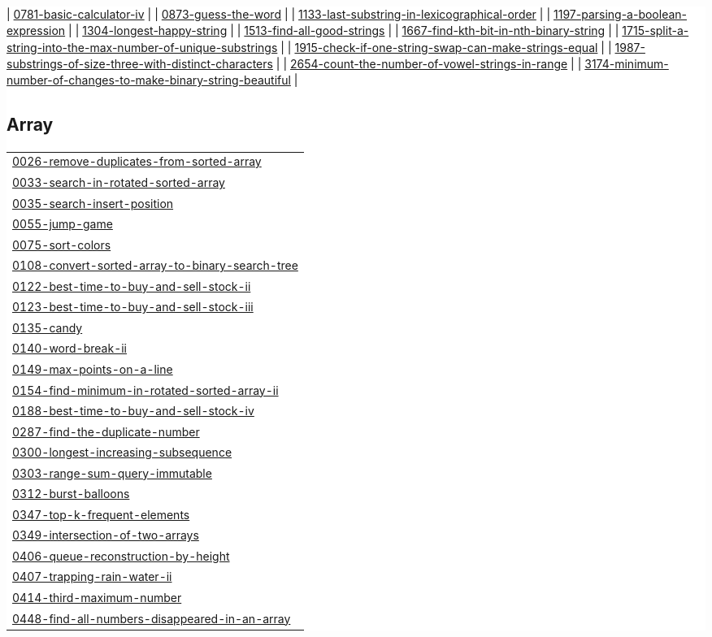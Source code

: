 | [0781-basic-calculator-iv](https://github.com/22CSR169-SAMPRI/Leetcode/tree/master/0781-basic-calculator-iv) |
| [0873-guess-the-word](https://github.com/22CSR169-SAMPRI/Leetcode/tree/master/0873-guess-the-word) |
| [1133-last-substring-in-lexicographical-order](https://github.com/22CSR169-SAMPRI/Leetcode/tree/master/1133-last-substring-in-lexicographical-order) |
| [1197-parsing-a-boolean-expression](https://github.com/22CSR169-SAMPRI/Leetcode/tree/master/1197-parsing-a-boolean-expression) |
| [1304-longest-happy-string](https://github.com/22CSR169-SAMPRI/Leetcode/tree/master/1304-longest-happy-string) |
| [1513-find-all-good-strings](https://github.com/22CSR169-SAMPRI/Leetcode/tree/master/1513-find-all-good-strings) |
| [1667-find-kth-bit-in-nth-binary-string](https://github.com/22CSR169-SAMPRI/Leetcode/tree/master/1667-find-kth-bit-in-nth-binary-string) |
| [1715-split-a-string-into-the-max-number-of-unique-substrings](https://github.com/22CSR169-SAMPRI/Leetcode/tree/master/1715-split-a-string-into-the-max-number-of-unique-substrings) |
| [1915-check-if-one-string-swap-can-make-strings-equal](https://github.com/22CSR169-SAMPRI/Leetcode/tree/master/1915-check-if-one-string-swap-can-make-strings-equal) |
| [1987-substrings-of-size-three-with-distinct-characters](https://github.com/22CSR169-SAMPRI/Leetcode/tree/master/1987-substrings-of-size-three-with-distinct-characters) |
| [2654-count-the-number-of-vowel-strings-in-range](https://github.com/22CSR169-SAMPRI/Leetcode/tree/master/2654-count-the-number-of-vowel-strings-in-range) |
| [3174-minimum-number-of-changes-to-make-binary-string-beautiful](https://github.com/22CSR169-SAMPRI/Leetcode/tree/master/3174-minimum-number-of-changes-to-make-binary-string-beautiful) |
## Array
|  |
| ------- |
| [0026-remove-duplicates-from-sorted-array](https://github.com/22CSR169-SAMPRI/Leetcode/tree/master/0026-remove-duplicates-from-sorted-array) |
| [0033-search-in-rotated-sorted-array](https://github.com/22CSR169-SAMPRI/Leetcode/tree/master/0033-search-in-rotated-sorted-array) |
| [0035-search-insert-position](https://github.com/22CSR169-SAMPRI/Leetcode/tree/master/0035-search-insert-position) |
| [0055-jump-game](https://github.com/22CSR169-SAMPRI/Leetcode/tree/master/0055-jump-game) |
| [0075-sort-colors](https://github.com/22CSR169-SAMPRI/Leetcode/tree/master/0075-sort-colors) |
| [0108-convert-sorted-array-to-binary-search-tree](https://github.com/22CSR169-SAMPRI/Leetcode/tree/master/0108-convert-sorted-array-to-binary-search-tree) |
| [0122-best-time-to-buy-and-sell-stock-ii](https://github.com/22CSR169-SAMPRI/Leetcode/tree/master/0122-best-time-to-buy-and-sell-stock-ii) |
| [0123-best-time-to-buy-and-sell-stock-iii](https://github.com/22CSR169-SAMPRI/Leetcode/tree/master/0123-best-time-to-buy-and-sell-stock-iii) |
| [0135-candy](https://github.com/22CSR169-SAMPRI/Leetcode/tree/master/0135-candy) |
| [0140-word-break-ii](https://github.com/22CSR169-SAMPRI/Leetcode/tree/master/0140-word-break-ii) |
| [0149-max-points-on-a-line](https://github.com/22CSR169-SAMPRI/Leetcode/tree/master/0149-max-points-on-a-line) |
| [0154-find-minimum-in-rotated-sorted-array-ii](https://github.com/22CSR169-SAMPRI/Leetcode/tree/master/0154-find-minimum-in-rotated-sorted-array-ii) |
| [0188-best-time-to-buy-and-sell-stock-iv](https://github.com/22CSR169-SAMPRI/Leetcode/tree/master/0188-best-time-to-buy-and-sell-stock-iv) |
| [0287-find-the-duplicate-number](https://github.com/22CSR169-SAMPRI/Leetcode/tree/master/0287-find-the-duplicate-number) |
| [0300-longest-increasing-subsequence](https://github.com/22CSR169-SAMPRI/Leetcode/tree/master/0300-longest-increasing-subsequence) |
| [0303-range-sum-query-immutable](https://github.com/22CSR169-SAMPRI/Leetcode/tree/master/0303-range-sum-query-immutable) |
| [0312-burst-balloons](https://github.com/22CSR169-SAMPRI/Leetcode/tree/master/0312-burst-balloons) |
| [0347-top-k-frequent-elements](https://github.com/22CSR169-SAMPRI/Leetcode/tree/master/0347-top-k-frequent-elements) |
| [0349-intersection-of-two-arrays](https://github.com/22CSR169-SAMPRI/Leetcode/tree/master/0349-intersection-of-two-arrays) |
| [0406-queue-reconstruction-by-height](https://github.com/22CSR169-SAMPRI/Leetcode/tree/master/0406-queue-reconstruction-by-height) |
| [0407-trapping-rain-water-ii](https://github.com/22CSR169-SAMPRI/Leetcode/tree/master/0407-trapping-rain-water-ii) |
| [0414-third-maximum-number](https://github.com/22CSR169-SAMPRI/Leetcode/tree/master/0414-third-maximum-number) |
| [0448-find-all-numbers-disappeared-in-an-array](https://github.com/22CSR169-SAMPRI/Leetcode/tree/master/0448-find-all-numbers-disappeared-in-an-array) |